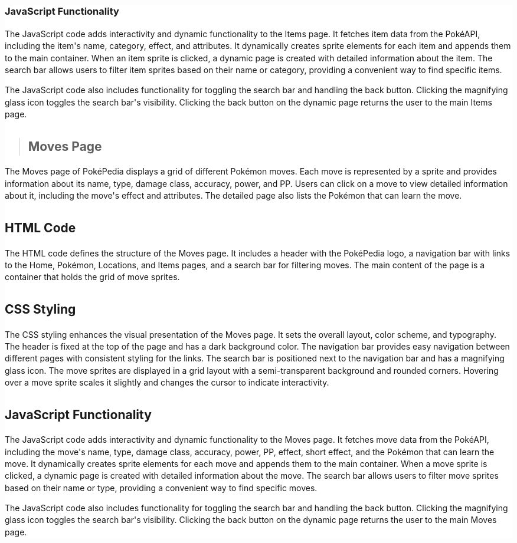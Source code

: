 ### JavaScript Functionality
The JavaScript code adds interactivity and dynamic functionality to the Items page. It fetches item data from the PokéAPI, including the item's name, category, effect, and attributes. It dynamically creates sprite elements for each item and appends them to the main container. When an item sprite is clicked, a dynamic page is created with detailed information about the item. The search bar allows users to filter item sprites based on their name or category, providing a convenient way to find specific items.

The JavaScript code also includes functionality for toggling the search bar and handling the back button. Clicking the magnifying glass icon toggles the search bar's visibility. Clicking the back button on the dynamic page returns the user to the main Items page.

>## Moves Page
The Moves page of PokéPedia displays a grid of different Pokémon moves. Each move is represented by a sprite and provides information about its name, type, damage class, accuracy, power, and PP. Users can click on a move to view detailed information about it, including the move's effect and attributes. The detailed page also lists the Pokémon that can learn the move.

## HTML Code
The HTML code defines the structure of the Moves page. It includes a header with the PokéPedia logo, a navigation bar with links to the Home, Pokémon, Locations, and Items pages, and a search bar for filtering moves. The main content of the page is a container that holds the grid of move sprites.

## CSS Styling
The CSS styling enhances the visual presentation of the Moves page. It sets the overall layout, color scheme, and typography. The header is fixed at the top of the page and has a dark background color. The navigation bar provides easy navigation between different pages with consistent styling for the links. The search bar is positioned next to the navigation bar and has a magnifying glass icon. The move sprites are displayed in a grid layout with a semi-transparent background and rounded corners. Hovering over a move sprite scales it slightly and changes the cursor to indicate interactivity.

## JavaScript Functionality
The JavaScript code adds interactivity and dynamic functionality to the Moves page. It fetches move data from the PokéAPI, including the move's name, type, damage class, accuracy, power, PP, effect, short effect, and the Pokémon that can learn the move. It dynamically creates sprite elements for each move and appends them to the main container. When a move sprite is clicked, a dynamic page is created with detailed information about the move. The search bar allows users to filter move sprites based on their name or type, providing a convenient way to find specific moves.

The JavaScript code also includes functionality for toggling the search bar and handling the back button. Clicking the magnifying glass icon toggles the search bar's visibility. Clicking the back button on the dynamic page returns the user to the main Moves page.